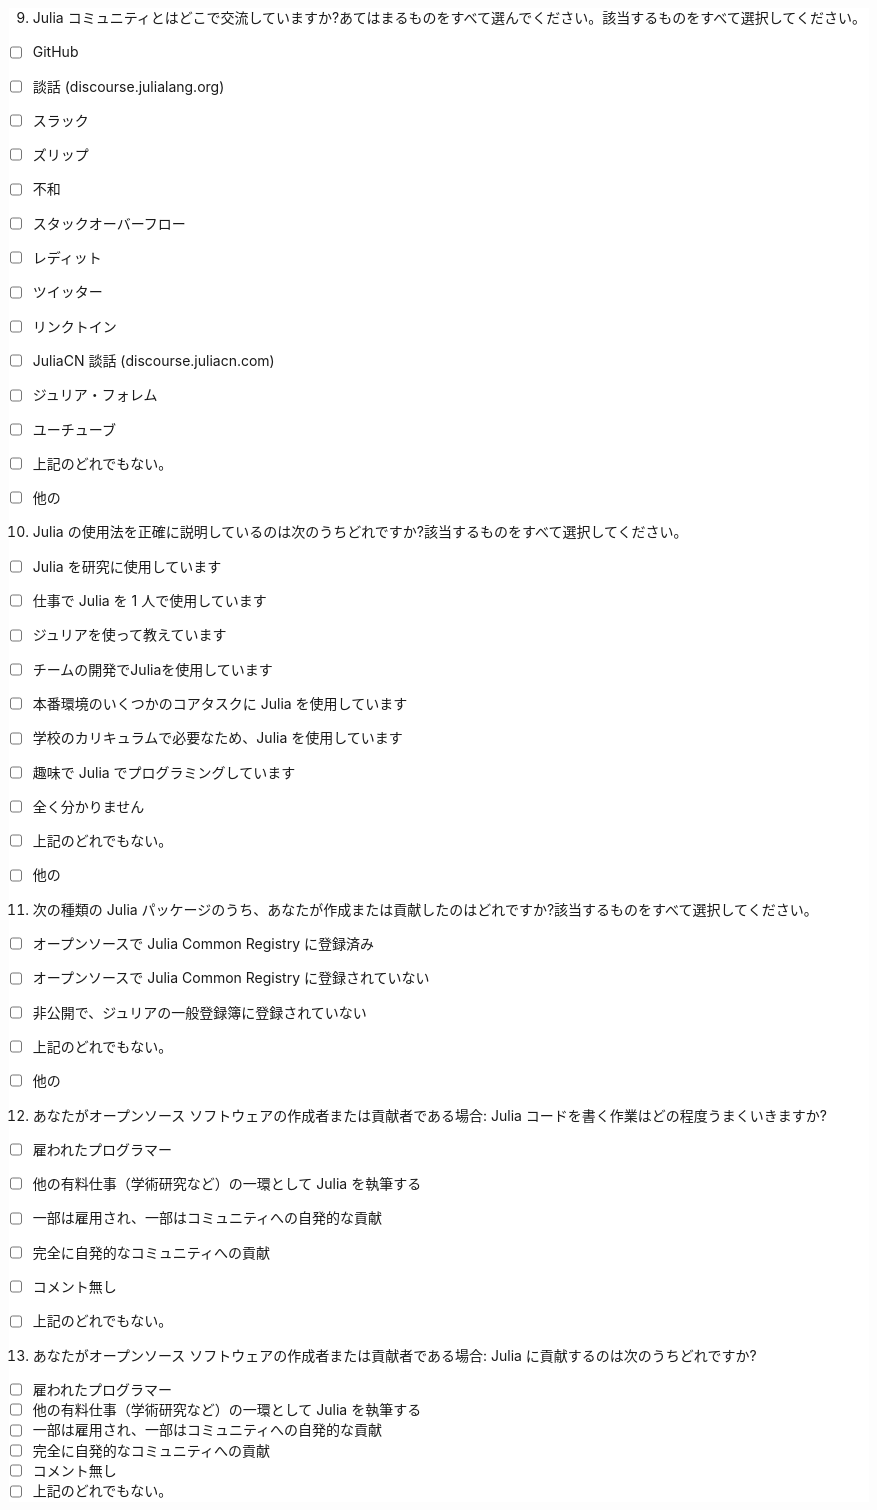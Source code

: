 
9. Julia コミュニティとはどこで交流していますか?あてはまるものをすべて選んでください。該当するものをすべて選択してください。
- [ ] GitHub
- [ ] 談話 (discourse.julialang.org)
- [ ] スラック
- [ ] ズリップ
- [ ] 不和
- [ ] スタックオーバーフロー
- [ ] レディット
- [ ] ツイッター
- [ ] リンクトイン
- [ ] JuliaCN 談話 (discourse.juliacn.com)
- [ ] ジュリア・フォレム
- [ ] ユーチューブ
- [ ] 上記のどれでもない。
- [ ] 他の


10. Julia の使用法を正確に説明しているのは次のうちどれですか?該当するものをすべて選択してください。
- [ ] Julia を研究に使用しています
- [ ] 仕事で Julia を 1 人で使用しています
- [ ] ジュリアを使って教えています
- [ ] チームの開発でJuliaを使用しています
- [ ] 本番環境のいくつかのコアタスクに Julia を使用しています
- [ ] 学校のカリキュラムで必要なため、Julia を使用しています
- [ ] 趣味で Julia でプログラミングしています
- [ ] 全く分かりません
- [ ] 上記のどれでもない。
- [ ] 他の


11. 次の種類の Julia パッケージのうち、あなたが作成または貢献したのはどれですか?該当するものをすべて選択してください。
- [ ] オープンソースで Julia Common Registry に登録済み
- [ ] オープンソースで Julia Common Registry に登録されていない
- [ ] 非公開で、ジュリアの一般登録簿に登録されていない
- [ ] 上記のどれでもない。
- [ ] 他の


12. あなたがオープンソース ソフトウェアの作成者または貢献者である場合: Julia コードを書く作業はどの程度うまくいきますか?
- [ ] 雇われたプログラマー
- [ ] 他の有料仕事（学術研究など）の一環として Julia を執筆する
- [ ] 一部は雇用され、一部はコミュニティへの自発的な貢献
- [ ] 完全に自発的なコミュニティへの貢献
- [ ] コメント無し
- [ ] 上記のどれでもない。


13. あなたがオープンソース ソフトウェアの作成者または貢献者である場合: Julia に貢献するのは次のうちどれですか?
- [ ] 雇われたプログラマー
- [ ] 他の有料仕事（学術研究など）の一環として Julia を執筆する
- [ ] 一部は雇用され、一部はコミュニティへの自発的な貢献
- [ ] 完全に自発的なコミュニティへの貢献
- [ ] コメント無し
- [ ] 上記のどれでもない。
